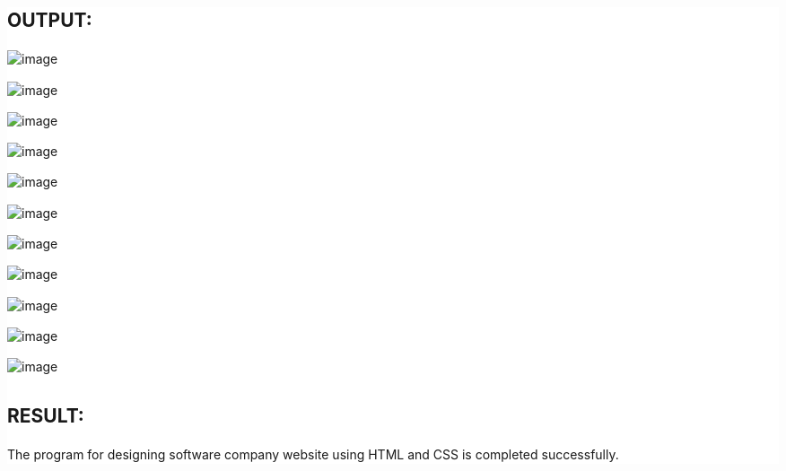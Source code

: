 ```
```

## OUTPUT:
![image](https://github.com/user-attachments/assets/0c3171a9-f9eb-4444-9670-ebf4ff556735)

![image](https://github.com/user-attachments/assets/d5e4b063-c525-4a97-a437-d9d28886030b)

![image](https://github.com/user-attachments/assets/e7661fbe-bac7-434f-983a-bda107bdcb09)

![image](https://github.com/user-attachments/assets/50228e93-2d5a-4082-838a-aecbb23d38e9)

![image](https://github.com/user-attachments/assets/4022cb71-adfa-4acb-836a-616958a1eb9f)

![image](https://github.com/user-attachments/assets/ba7d31a9-2ea4-477b-8537-6eb45b637ad9)

![image](https://github.com/user-attachments/assets/6307ed20-acbb-48d9-a049-1bc17c4f464d)

![image](https://github.com/user-attachments/assets/fbe9300e-dc75-4b4d-8ea1-8b5d979d45e3)

![image](https://github.com/user-attachments/assets/42e87794-c5e3-4893-b383-4f62d4914463)

![image](https://github.com/user-attachments/assets/996cc97e-cc42-453f-8eac-f6dc7151110b)

![image](https://github.com/user-attachments/assets/520665c0-6d70-4f73-9054-919f95700ddc)


## RESULT:
The program for designing software company website using HTML and CSS is completed successfully.
